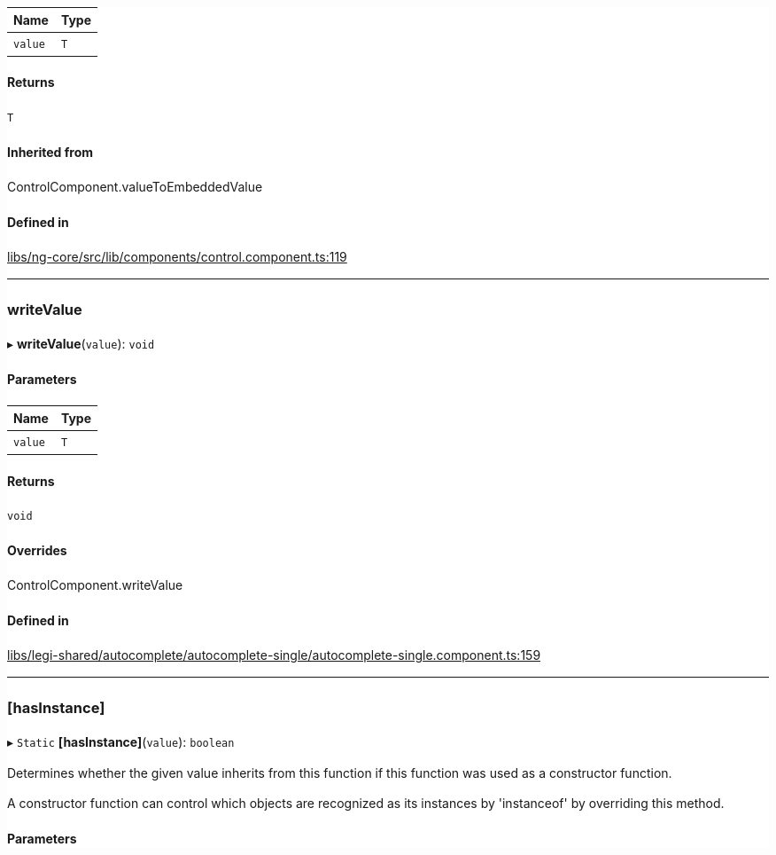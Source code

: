 | Name | Type |
| :------ | :------ |
| `value` | `T` |

#### Returns

`T`

#### Inherited from

ControlComponent.valueToEmbeddedValue

#### Defined in

[libs/ng-core/src/lib/components/control.component.ts:119](https://github.com/cognizone/ng-cognizone/blob/0401c67/libs/ng-core/src/lib/components/control.component.ts#L119)

___

### writeValue

▸ **writeValue**(`value`): `void`

#### Parameters

| Name | Type |
| :------ | :------ |
| `value` | `T` |

#### Returns

`void`

#### Overrides

ControlComponent.writeValue

#### Defined in

[libs/legi-shared/autocomplete/autocomplete-single/autocomplete-single.component.ts:159](https://github.com/cognizone/ng-cognizone/blob/0401c67/libs/legi-shared/autocomplete/autocomplete-single/autocomplete-single.component.ts#L159)

___

### [hasInstance]

▸ `Static` **[hasInstance]**(`value`): `boolean`

Determines whether the given value inherits from this function if this function was used
as a constructor function.

A constructor function can control which objects are recognized as its instances by
'instanceof' by overriding this method.

#### Parameters
